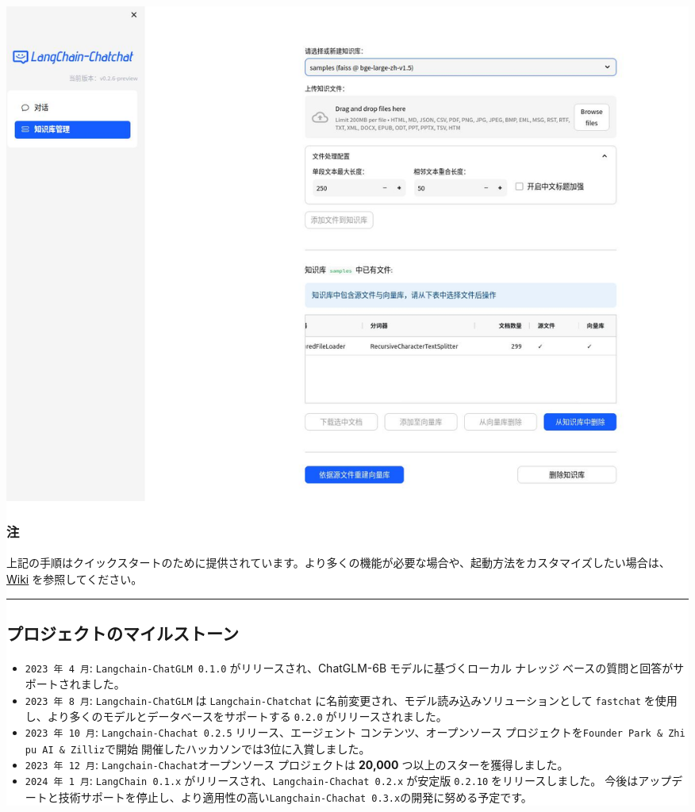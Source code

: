 ![](docs/img/init_knowledge_base.jpg)

### 注

上記の手順はクイックスタートのために提供されています。より多くの機能が必要な場合や、起動方法をカスタマイズしたい場合は、[Wiki](https://github.com/chatchat-space/Langchain-Chatchat/wiki/)
を参照してください。

---

## プロジェクトのマイルストーン

+ `2023 年 4 月`: `Langchain-ChatGLM 0.1.0` がリリースされ、ChatGLM-6B モデルに基づくローカル ナレッジ ベースの質問と回答がサポートされました。
+ `2023 年 8 月`: `Langchain-ChatGLM` は `Langchain-Chatchat` に名前変更され、モデル読み込みソリューションとして `fastchat` を使用し、より多くのモデルとデータベースをサポートする `0.2.0` がリリースされました。
+ `2023 年 10 月`: `Langchain-Chachat 0.2.5` リリース、エージェント コンテンツ、オープンソース プロジェクトを`Founder Park & Zhipu AI & Zilliz`で開始
  開催したハッカソンでは3位に入賞しました。
+ `2023 年 12 月`: `Langchain-Chachat`オープンソース プロジェクトは **20,000** つ以上のスターを獲得しました。
+ `2024 年 1 月`: `LangChain 0.1.x` がリリースされ、`Langchain-Chachat 0.2.x` が安定版 `0.2.10` をリリースしました。
  今後はアップデートと技術サポートを停止し、より適用性の高い`Langchain-Chachat 0.3.x`の開発に努める予定です。
